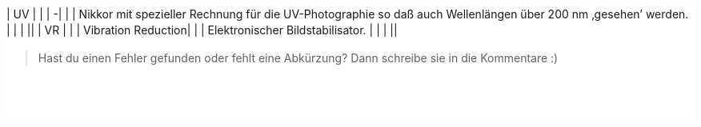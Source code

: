 | UV | | | -| | | Nikkor mit spezieller Rechnung für die UV-Photographie so daß auch Wellenlängen über 200 nm ‚gesehen’ werden.
| |  |  ||
| VR | | | Vibration Reduction| | | Elektronischer Bildstabilisator.
| |  |  ||





  



> Hast du einen Fehler gefunden oder fehlt eine Abkürzung? Dann schreibe sie in die Kommentare :)









 
  


    






 
  


    



